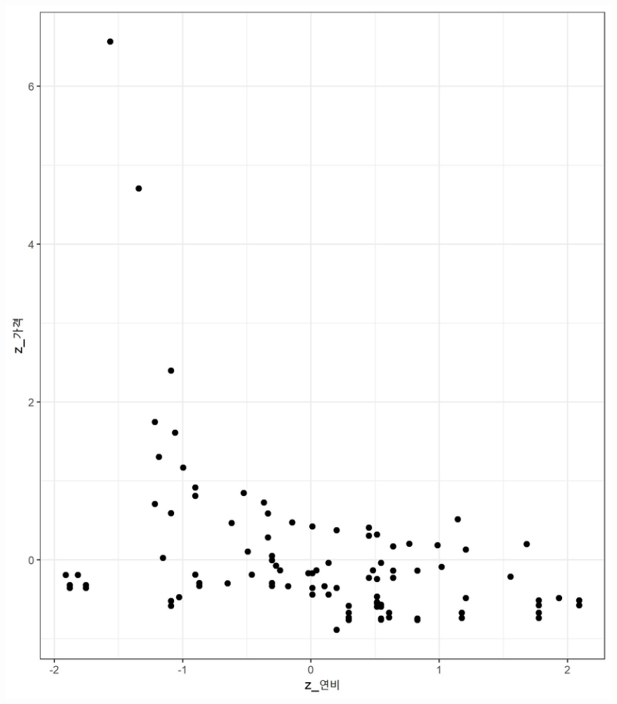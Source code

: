 <img src="car_price_files/figure-gfm/unnamed-chunk-92-1.jpeg" style="display: block; margin: auto;" />

